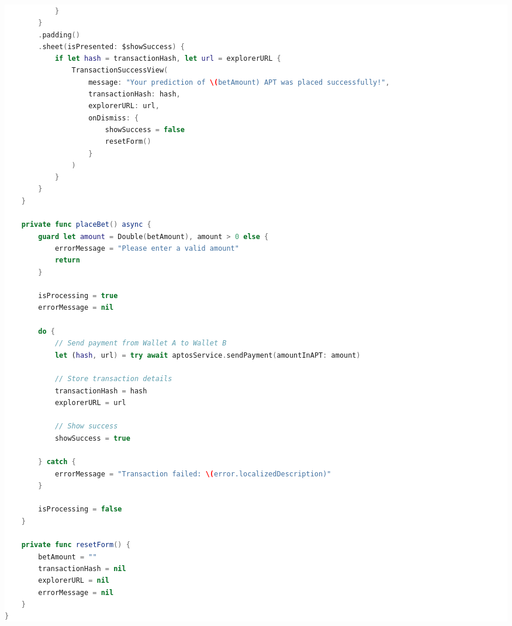 ```swift
            }
        }
        .padding()
        .sheet(isPresented: $showSuccess) {
            if let hash = transactionHash, let url = explorerURL {
                TransactionSuccessView(
                    message: "Your prediction of \(betAmount) APT was placed successfully!",
                    transactionHash: hash,
                    explorerURL: url,
                    onDismiss: {
                        showSuccess = false
                        resetForm()
                    }
                )
            }
        }
    }

    private func placeBet() async {
        guard let amount = Double(betAmount), amount > 0 else {
            errorMessage = "Please enter a valid amount"
            return
        }

        isProcessing = true
        errorMessage = nil

        do {
            // Send payment from Wallet A to Wallet B
            let (hash, url) = try await aptosService.sendPayment(amountInAPT: amount)

            // Store transaction details
            transactionHash = hash
            explorerURL = url

            // Show success
            showSuccess = true

        } catch {
            errorMessage = "Transaction failed: \(error.localizedDescription)"
        }

        isProcessing = false
    }

    private func resetForm() {
        betAmount = ""
        transactionHash = nil
        explorerURL = nil
        errorMessage = nil
    }
}
```
